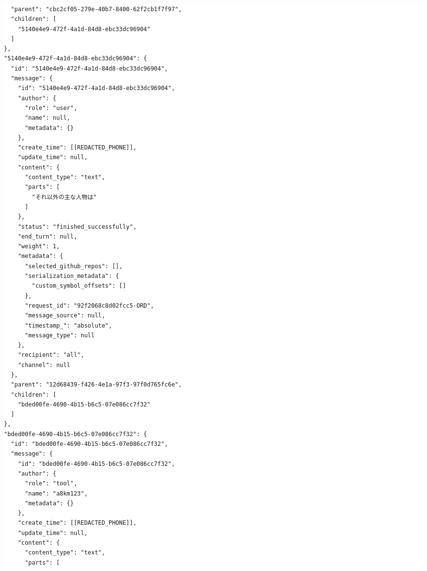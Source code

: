       "parent": "cbc2cf05-279e-40b7-8400-62f2cb1f7f97",
      "children": [
        "5140e4e9-472f-4a1d-84d8-ebc33dc96904"
      ]
    },
    "5140e4e9-472f-4a1d-84d8-ebc33dc96904": {
      "id": "5140e4e9-472f-4a1d-84d8-ebc33dc96904",
      "message": {
        "id": "5140e4e9-472f-4a1d-84d8-ebc33dc96904",
        "author": {
          "role": "user",
          "name": null,
          "metadata": {}
        },
        "create_time": [[REDACTED_PHONE]],
        "update_time": null,
        "content": {
          "content_type": "text",
          "parts": [
            "それ以外の主な人物は"
          ]
        },
        "status": "finished_successfully",
        "end_turn": null,
        "weight": 1,
        "metadata": {
          "selected_github_repos": [],
          "serialization_metadata": {
            "custom_symbol_offsets": []
          },
          "request_id": "92f2068c8d02fcc5-ORD",
          "message_source": null,
          "timestamp_": "absolute",
          "message_type": null
        },
        "recipient": "all",
        "channel": null
      },
      "parent": "12d68439-f426-4e1a-97f3-97f0d765fc6e",
      "children": [
        "bded00fe-4690-4b15-b6c5-07e086cc7f32"
      ]
    },
    "bded00fe-4690-4b15-b6c5-07e086cc7f32": {
      "id": "bded00fe-4690-4b15-b6c5-07e086cc7f32",
      "message": {
        "id": "bded00fe-4690-4b15-b6c5-07e086cc7f32",
        "author": {
          "role": "tool",
          "name": "a8km123",
          "metadata": {}
        },
        "create_time": [[REDACTED_PHONE]],
        "update_time": null,
        "content": {
          "content_type": "text",
          "parts": [